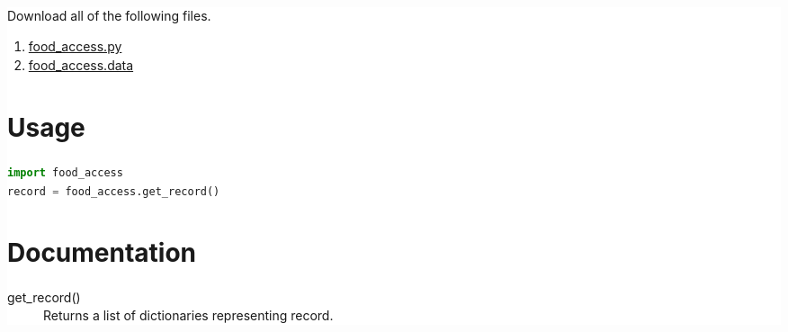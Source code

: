 Download all of the following files.

1. <a href='../../datasets/python/food_access/food_access.py' download>food_access.py <span class="fas fa-download"></span></a>
2. <a href='../../datasets/python/food_access/food_access.data' download>food_access.data <span class="fas fa-download"></span></a>

# Usage

```python
import food_access
record = food_access.get_record()
```

# Documentation

<dl>
    <dt><span>get_record()</span></dt>
    <dd>Returns a list of dictionaries representing record.</dd>
</dl>